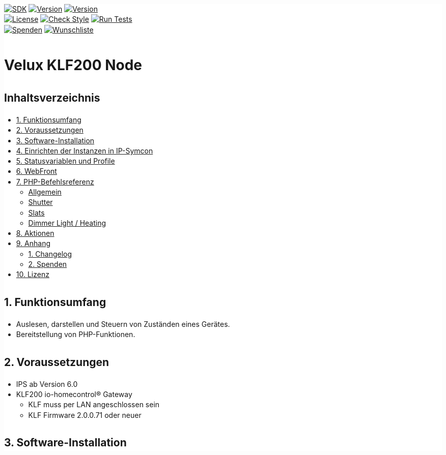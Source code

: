 [![SDK](https://img.shields.io/badge/Symcon-PHPModul-red.svg?style=flat-square)](https://www.symcon.de/service/dokumentation/entwicklerbereich/sdk-tools/sdk-php/)
[![Version](https://img.shields.io/badge/Modul%20Version-1.00-blue.svg?style=flat-square)](https://community.symcon.de/t/modul-velux-klf200/50429)
[![Version](https://img.shields.io/badge/Symcon%20Version-6.0%20%3E-green.svg?style=flat-square)](https://www.symcon.de/de/service/dokumentation/installation/migrationen/v55-v60-q3-2021/)  
[![License](https://img.shields.io/badge/License-CC%20BY--NC--SA%204.0-green.svg?style=flat-square)](https://creativecommons.org/licenses/by-nc-sa/4.0/)
[![Check Style](https://github.com/Nall-chan/VeluxKLF200/workflows/Check%20Style/badge.svg)](https://github.com/Nall-chan/VeluxKLF200/actions) [![Run Tests](https://github.com/Nall-chan/VeluxKLF200/workflows/Run%20Tests/badge.svg)](https://github.com/Nall-chan/VeluxKLF200/actions)  
[![Spenden](https://www.paypalobjects.com/de_DE/DE/i/btn/btn_donate_SM.gif)](#2-spenden)
[![Wunschliste](https://img.shields.io/badge/Wunschliste-Amazon-ff69fb.svg)](#2-spenden)  

# Velux KLF200 Node  

## Inhaltsverzeichnis 

- [1. Funktionsumfang](#1-funktionsumfang)
- [2. Voraussetzungen](#2-voraussetzungen)
- [3. Software-Installation](#3-software-installation)
- [4. Einrichten der Instanzen in IP-Symcon](#4-einrichten-der-instanzen-in-ip-symcon)
- [5. Statusvariablen und Profile](#5-statusvariablen-und-profile)
- [6. WebFront](#6-webfront)
- [7. PHP-Befehlsreferenz](#7-php-befehlsreferenz)
  - [Allgemein](#allgemein)
  - [Shutter](#shutter)
  - [Slats](#slats)
  - [Dimmer Light / Heating](#dimmer-light--heating)
- [8. Aktionen](#8-aktionen)
- [9. Anhang](#9-anhang)
  - [1. Changelog](#1-changelog)
  - [2. Spenden](#2-spenden)
- [10. Lizenz](#10-lizenz)

## 1. Funktionsumfang

  - Auslesen, darstellen und Steuern von Zuständen eines Gerätes.  
  - Bereitstellung von PHP-Funktionen.  

## 2. Voraussetzungen

 - IPS ab Version 6.0  
 - KLF200 io-homecontrol® Gateway  
    - KLF muss per LAN angeschlossen sein  
    - KLF Firmware 2.0.0.71 oder neuer  

## 3. Software-Installation
